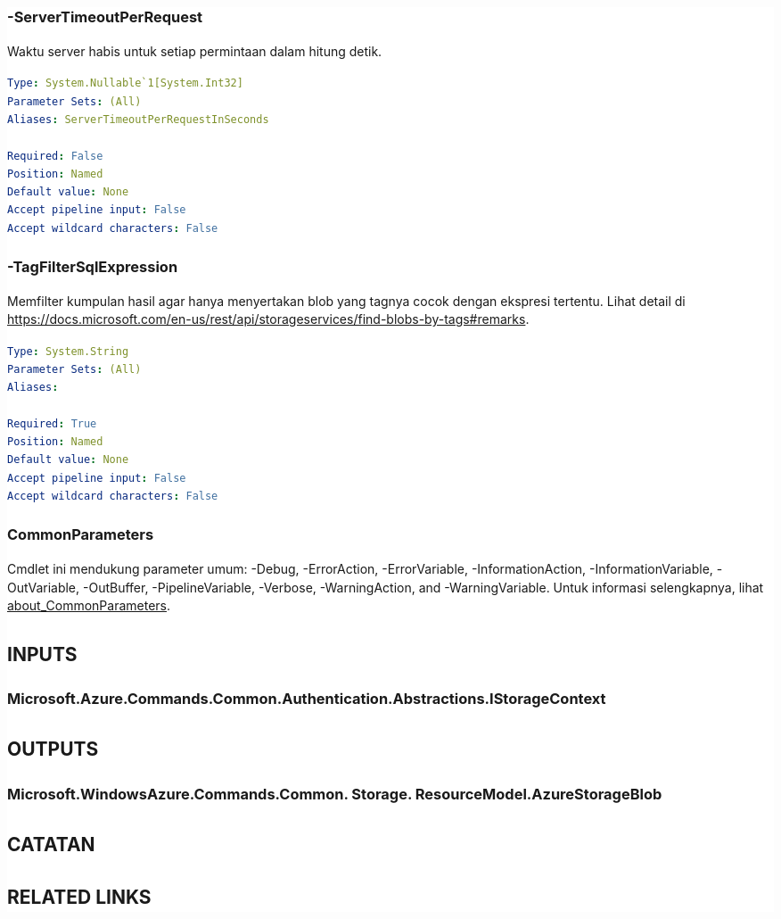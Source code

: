 ### -ServerTimeoutPerRequest
Waktu server habis untuk setiap permintaan dalam hitung detik.

```yaml
Type: System.Nullable`1[System.Int32]
Parameter Sets: (All)
Aliases: ServerTimeoutPerRequestInSeconds

Required: False
Position: Named
Default value: None
Accept pipeline input: False
Accept wildcard characters: False
```

### -TagFilterSqlExpression
Memfilter kumpulan hasil agar hanya menyertakan blob yang tagnya cocok dengan ekspresi tertentu.
Lihat detail di https://docs.microsoft.com/en-us/rest/api/storageservices/find-blobs-by-tags#remarks.

```yaml
Type: System.String
Parameter Sets: (All)
Aliases:

Required: True
Position: Named
Default value: None
Accept pipeline input: False
Accept wildcard characters: False
```

### CommonParameters
Cmdlet ini mendukung parameter umum: -Debug, -ErrorAction, -ErrorVariable, -InformationAction, -InformationVariable, -OutVariable, -OutBuffer, -PipelineVariable, -Verbose, -WarningAction, and -WarningVariable. Untuk informasi selengkapnya, lihat [about_CommonParameters](http://go.microsoft.com/fwlink/?LinkID=113216).

## INPUTS

### Microsoft.Azure.Commands.Common.Authentication.Abstractions.IStorageContext

## OUTPUTS

### Microsoft.WindowsAzure.Commands.Common. Storage. ResourceModel.AzureStorageBlob

## CATATAN

## RELATED LINKS
